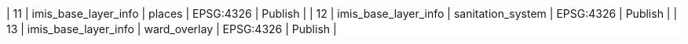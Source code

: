 | 11   | imis_base_layer_info          | places                                | EPSG:4326                    | Publish                                                                                                                                                                                                                                                                                                                                                                                                                                                                                                                                                                                                                                                                                                                                                                                                                                                                                                                                                                                                                                                                                                                                                                                                                                                                                                                                                                                                                                          |
| 12   | imis_base_layer_info          | sanitation_system                     | EPSG:4326                    | Publish                                                                                                                                                                                                                                                                                                                                                                                                                                                                                                                                                                                                                                                                                                                                                                                                                                                                                                                                                                                                                                                                                                                                                                                                                                                                                                                                                                                                                                          |
| 13   | imis_base_layer_info          | ward_overlay                          | EPSG:4326                    | Publish                                                                                                                                                                                                                                                                                                                                                                                                                                                                                                                                                                                                                                                                                                                                                                                                                                                                                                                                                                                                                                                                                                                                                                                                                                                                                                                                                                                                                                          |